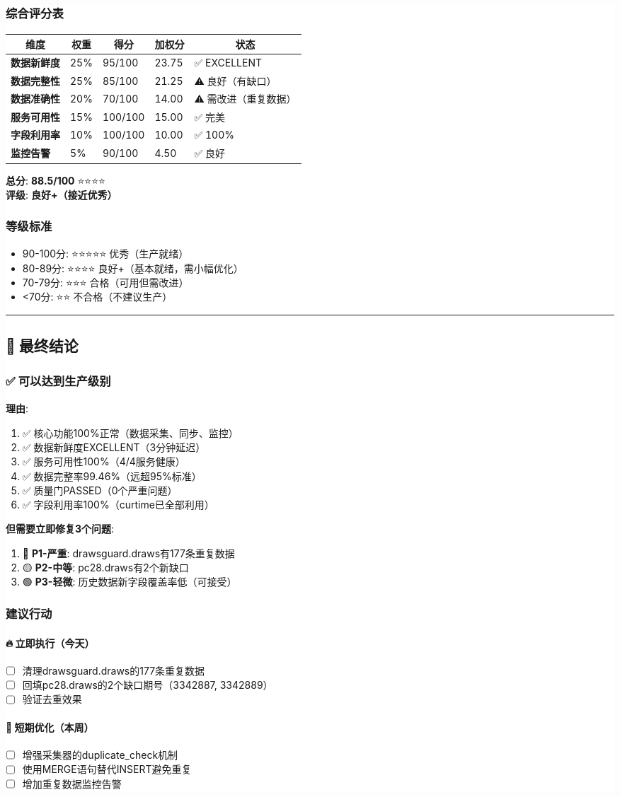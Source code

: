 ### 综合评分表

| 维度 | 权重 | 得分 | 加权分 | 状态 |
|------|------|------|--------|------|
| **数据新鲜度** | 25% | 95/100 | 23.75 | ✅ EXCELLENT |
| **数据完整性** | 25% | 85/100 | 21.25 | ⚠️ 良好（有缺口） |
| **数据准确性** | 20% | 70/100 | 14.00 | ⚠️ 需改进（重复数据） |
| **服务可用性** | 15% | 100/100 | 15.00 | ✅ 完美 |
| **字段利用率** | 10% | 100/100 | 10.00 | ✅ 100% |
| **监控告警** | 5% | 90/100 | 4.50 | ✅ 良好 |

**总分**: **88.5/100** ⭐⭐⭐⭐  
**评级**: **良好+（接近优秀）**

### 等级标准
- 90-100分: ⭐⭐⭐⭐⭐ 优秀（生产就绪）
- 80-89分: ⭐⭐⭐⭐ 良好+（基本就绪，需小幅优化）
- 70-79分: ⭐⭐⭐ 合格（可用但需改进）
- <70分: ⭐⭐ 不合格（不建议生产）

---

## 🎯 最终结论

### ✅ 可以达到生产级别

**理由**:
1. ✅ 核心功能100%正常（数据采集、同步、监控）
2. ✅ 数据新鲜度EXCELLENT（3分钟延迟）
3. ✅ 服务可用性100%（4/4服务健康）
4. ✅ 数据完整率99.46%（远超95%标准）
5. ✅ 质量门PASSED（0个严重问题）
6. ✅ 字段利用率100%（curtime已全部利用）

**但需要立即修复3个问题**:
1. 🔴 **P1-严重**: drawsguard.draws有177条重复数据
2. 🟡 **P2-中等**: pc28.draws有2个新缺口
3. 🟢 **P3-轻微**: 历史数据新字段覆盖率低（可接受）

### 建议行动

#### 🔥 立即执行（今天）
- [ ] 清理drawsguard.draws的177条重复数据
- [ ] 回填pc28.draws的2个缺口期号（3342887, 3342889）
- [ ] 验证去重效果

#### 🔧 短期优化（本周）
- [ ] 增强采集器的duplicate_check机制
- [ ] 使用MERGE语句替代INSERT避免重复
- [ ] 增加重复数据监控告警
